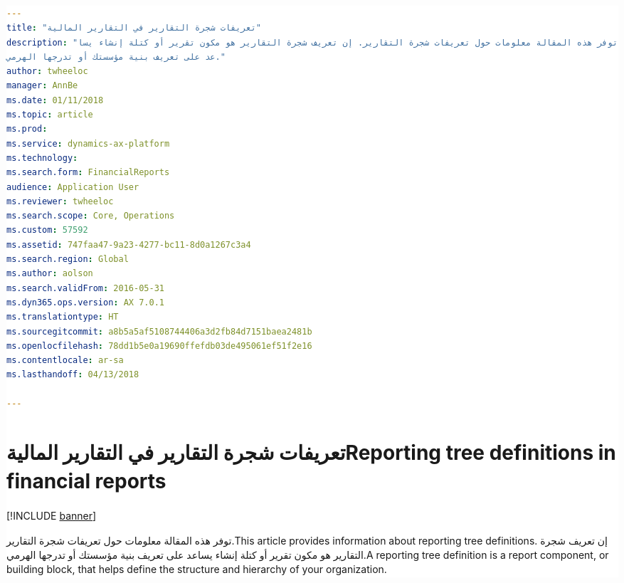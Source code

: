 ```yaml
---
title: "تعريفات شجرة التقارير في التقارير المالية"
description: "توفر هذه المقالة معلومات حول تعريفات شجرة التقارير. إن تعريف شجرة التقارير هو مكون تقرير أو كتلة إنشاء يساعد على تعريف بنية مؤسستك أو تدرجها الهرمي."
author: twheeloc
manager: AnnBe
ms.date: 01/11/2018
ms.topic: article
ms.prod: 
ms.service: dynamics-ax-platform
ms.technology: 
ms.search.form: FinancialReports
audience: Application User
ms.reviewer: twheeloc
ms.search.scope: Core, Operations
ms.custom: 57592
ms.assetid: 747faa47-9a23-4277-bc11-8d0a1267c3a4
ms.search.region: Global
ms.author: aolson
ms.search.validFrom: 2016-05-31
ms.dyn365.ops.version: AX 7.0.1
ms.translationtype: HT
ms.sourcegitcommit: a8b5a5af5108744406a3d2fb84d7151baea2481b
ms.openlocfilehash: 78dd1b5e0a19690ffefdb03de495061ef51f2e16
ms.contentlocale: ar-sa
ms.lasthandoff: 04/13/2018

---
```


# <a name="reporting-tree-definitions-in-financial-reports"></a><span data-ttu-id="e6677-104">تعريفات شجرة التقارير في التقارير المالية</span><span class="sxs-lookup"><span data-stu-id="e6677-104">Reporting tree definitions in financial reports</span></span>

[!INCLUDE [banner](../includes/banner.md)]

<span data-ttu-id="e6677-105">توفر هذه المقالة معلومات حول تعريفات شجرة التقارير.</span><span class="sxs-lookup"><span data-stu-id="e6677-105">This article provides information about reporting tree definitions.</span></span> <span data-ttu-id="e6677-106">إن تعريف شجرة التقارير هو مكون تقرير أو كتلة إنشاء يساعد على تعريف بنية مؤسستك أو تدرجها الهرمي.</span><span class="sxs-lookup"><span data-stu-id="e6677-106">A reporting tree definition is a report component, or building block, that helps define the structure and hierarchy of your organization.</span></span>

